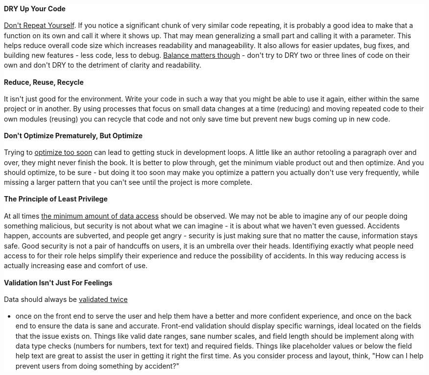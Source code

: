 **DRY Up Your Code**

[Don't Repeat Yourself](https://en.wikipedia.org/wiki/Don%27t_repeat_yourself).
If you notice a significant chunk of very similar code repeating, it is probably
a good idea to make that a function on its own and call it where it shows up.
That may mean generalizing a small part and calling it with a parameter. This
helps reduce overall code size which increases readability and manageability. It
also allows for easier updates, bug fixes, and building new features - less
code, less to debug. [Balance matters
though](https://stackoverflow.com/a/11837973) - don't try to DRY two or three
lines of code on their own and don't DRY to the detriment of clarity and
readability.

**Reduce, Reuse, Recycle**

It isn't just good for the environment. Write your code in such a way that you
might be able to use it again, either within the same project or in another. By
using processes that focus on small data changes at a time (reducing) and moving
repeated code to their own modules (reusing) you can recycle that code and not
only save time but prevent new bugs coming up in new code.

**Don't Optimize Prematurely, But Optimize**

Trying to [optimize too
soon](https://en.wikipedia.org/wiki/Program_optimization#When_to_optimize) can
lead to getting stuck in development loops. A little like an author retooling a
paragraph over and over, they might never finish the book. It is better to plow
through, get the minimum viable product out and then optimize. And you should
optimize, to be sure - but doing it too soon may make you optimize a pattern you
actually don't use very frequently, while missing a larger pattern that you
can't see until the project is more complete.

**The Principle of Least Privilege**

At all times [the minimum amount of data
access](https://en.wikipedia.org/wiki/Principle_of_least_privilege) should be
observed. We may not be able to imagine any of our people doing something
malicious, but security is not about what we can imagine - it is about what we
haven't even guessed. Accidents happen, accounts are subverted, and people get
angry - security is just making sure that no matter the cause, information stays
safe. Good security is not a pair of handcuffs on users, it is an umbrella over
their heads. Identifiying exactly what people need access to for their role
helps simplify their experience and reduce the possibility of accidents. In this
way reducing access is actually increasing ease and comfort of use.

**Validation Isn't Just For Feelings**

Data should always be [validated
twice](https://softwareengineering.stackexchange.com/questions/341913/should-a-backend-restful-api-implement-data-validation)
- once on the front end to serve the user and help them have a better and more
confident experience, and once on the back end to ensure the data is sane and
accurate. Front-end validation should display specific warnings, ideal located
on the fields that the issue exists on. Things like valid date ranges, sane
number scales, and field length should be implement along with data type checks
(numbers for numbers, text for text) and required fields. Things like
placeholder values or below the field help text are great to assist the user in
getting it right the first time. As you consider process and layout, think, "How
can I help prevent users from doing something by accident?"
